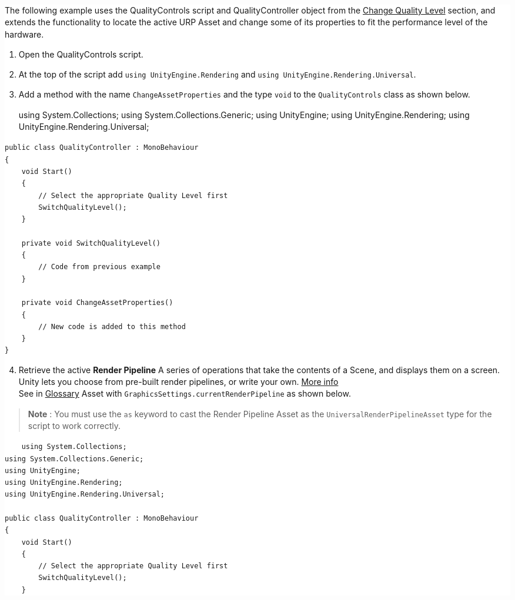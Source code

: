 The following example uses the QualityControls script and QualityController
object from the [Change Quality Level](quality-settings-through-code.html)
section, and extends the functionality to locate the active URP Asset and
change some of its properties to fit the performance level of the hardware.

  1. Open the QualityControls script.

  2. At the top of the script add `using UnityEngine.Rendering` and `using UnityEngine.Rendering.Universal`.

  3. Add a method with the name `ChangeAssetProperties` and the type `void` to the `QualityControls` class as shown below.
    
        using System.Collections;
    using System.Collections.Generic;
    using UnityEngine;
    using UnityEngine.Rendering;
    using UnityEngine.Rendering.Universal;
    
    public class QualityController : MonoBehaviour
    {
        void Start()
        {
            // Select the appropriate Quality Level first
            SwitchQualityLevel();
        }
    
        private void SwitchQualityLevel()
        {
            // Code from previous example
        }
    
        private void ChangeAssetProperties()
        {
            // New code is added to this method
        }
    }
    

  4. Retrieve the active **Render Pipeline** A series of operations that take the contents of a Scene, and displays them on a screen. Unity lets you choose from pre-built render pipelines, or write your own. [More info](../../render-pipelines.html)  
See in [Glossary](../../Glossary.html#Renderpipeline) Asset with
`GraphicsSettings.currentRenderPipeline` as shown below.

> **Note** : You must use the `as` keyword to cast the Render Pipeline Asset
> as the `UniversalRenderPipelineAsset` type for the script to work correctly.
    
        using System.Collections;
    using System.Collections.Generic;
    using UnityEngine;
    using UnityEngine.Rendering;
    using UnityEngine.Rendering.Universal;
    
    public class QualityController : MonoBehaviour
    {
        void Start()
        {
            // Select the appropriate Quality Level first
            SwitchQualityLevel();
        }
    